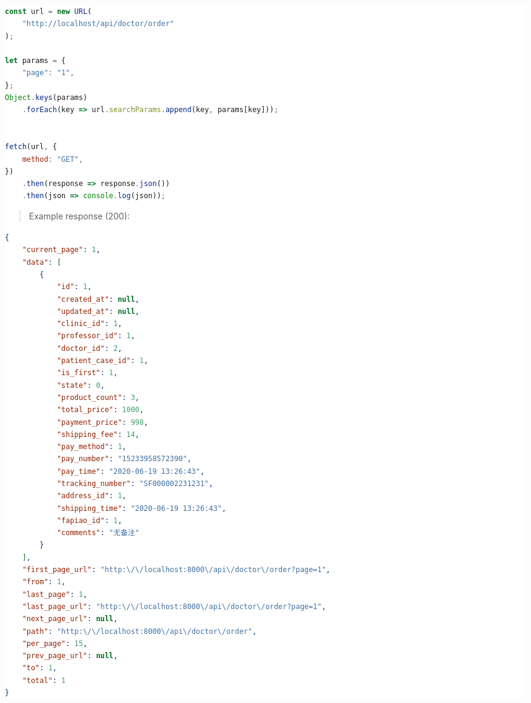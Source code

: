```javascript
const url = new URL(
    "http://localhost/api/doctor/order"
);

let params = {
    "page": "1",
};
Object.keys(params)
    .forEach(key => url.searchParams.append(key, params[key]));


fetch(url, {
    method: "GET",
})
    .then(response => response.json())
    .then(json => console.log(json));
```


> Example response (200):

```json
{
    "current_page": 1,
    "data": [
        {
            "id": 1,
            "created_at": null,
            "updated_at": null,
            "clinic_id": 1,
            "professor_id": 1,
            "doctor_id": 2,
            "patient_case_id": 1,
            "is_first": 1,
            "state": 0,
            "product_count": 3,
            "total_price": 1000,
            "payment_price": 998,
            "shipping_fee": 14,
            "pay_method": 1,
            "pay_number": "15233958572390",
            "pay_time": "2020-06-19 13:26:43",
            "tracking_number": "SF000002231231",
            "address_id": 1,
            "shipping_time": "2020-06-19 13:26:43",
            "fapiao_id": 1,
            "comments": "无备注"
        }
    ],
    "first_page_url": "http:\/\/localhost:8000\/api\/doctor\/order?page=1",
    "from": 1,
    "last_page": 1,
    "last_page_url": "http:\/\/localhost:8000\/api\/doctor\/order?page=1",
    "next_page_url": null,
    "path": "http:\/\/localhost:8000\/api\/doctor\/order",
    "per_page": 15,
    "prev_page_url": null,
    "to": 1,
    "total": 1
}
```
